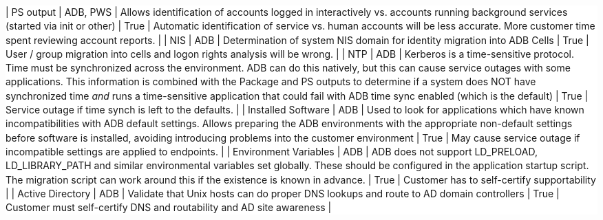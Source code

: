 | PS output                                                    | ADB, PWS                                                 | Allows identification of accounts logged in interactively vs. accounts running background services (started via init or other)                                                                                                                                                                                                                                                                                | True                                                                                                                     | Automatic identification of service vs. human accounts will be less accurate. More customer time spent reviewing account reports.                                                                                       |
| NIS                                                          | ADB                                                      | Determination of system NIS domain for identity migration into ADB Cells                                                                                                                                                                                                                                                                                                                                      | True                                                                                                                     | User / group migration into cells and logon rights analysis will be wrong.                                                                                                                                              |
| NTP                                                          | ADB                                                      | Kerberos is a time-sensitive protocol. Time must be synchronized across the environment. ADB can do this natively, but this can cause service outages with some applications. This information is combined with the Package and PS outputs to determine if a system does NOT have synchronized time *and* runs a time-sensitive application that could fail with ADB time sync enabled (which is the default) | True                                                                                                                     | Service outage if time synch is left to the defaults.                                                                                                                                                                   |
| Installed Software                                           | ADB                                                      | Used to look for applications which have known incompatibilities with ADB default settings. Allows preparing the ADB environments with the appropriate non-default settings before software is installed, avoiding introducing problems into the customer environment                                                                                                                                         | True                                                                                                                     | May cause service outage if incompatible settings are applied to endpoints.                                                                                                                                             |
| Environment Variables                                        | ADB                                                      | ADB does not support LD_PRELOAD, LD_LIBRARY_PATH and similar environmental variables set globally. These should be configured in the application startup script. The migration script can work around this if the existence is known in advance.                                                                                                                                                              | True                                                                                                                     | Customer has to self-certify supportability                                                                                                                                                                             |
| Active Directory                                             | ADB                                                      | Validate that Unix hosts can do proper DNS lookups and route to AD domain controllers                                                                                                                                                                                                                                                                                                                         | True                                                                                                                     | Customer must self-certify DNS and routability and AD site awareness                                                                                                                                                    |
